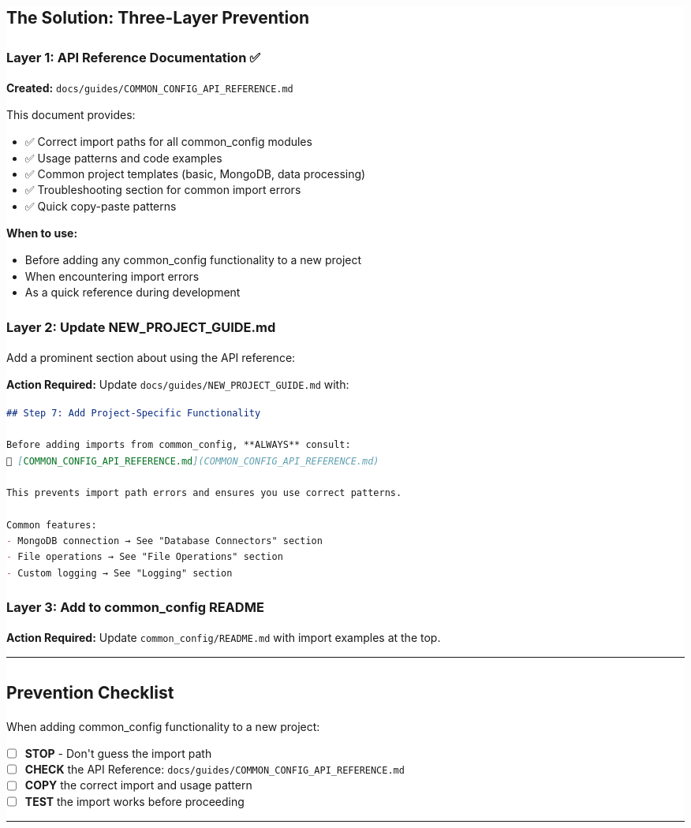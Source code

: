 ## The Solution: Three-Layer Prevention

### Layer 1: API Reference Documentation ✅

**Created:** `docs/guides/COMMON_CONFIG_API_REFERENCE.md`

This document provides:
- ✅ Correct import paths for all common_config modules
- ✅ Usage patterns and code examples
- ✅ Common project templates (basic, MongoDB, data processing)
- ✅ Troubleshooting section for common import errors
- ✅ Quick copy-paste patterns

**When to use:**
- Before adding any common_config functionality to a new project
- When encountering import errors
- As a quick reference during development

### Layer 2: Update NEW_PROJECT_GUIDE.md

Add a prominent section about using the API reference:

**Action Required:** Update `docs/guides/NEW_PROJECT_GUIDE.md` with:
```markdown
## Step 7: Add Project-Specific Functionality

Before adding imports from common_config, **ALWAYS** consult:
📖 [COMMON_CONFIG_API_REFERENCE.md](COMMON_CONFIG_API_REFERENCE.md)

This prevents import path errors and ensures you use correct patterns.

Common features:
- MongoDB connection → See "Database Connectors" section
- File operations → See "File Operations" section
- Custom logging → See "Logging" section
```

### Layer 3: Add to common_config README

**Action Required:** Update `common_config/README.md` with import examples at the top.

---

## Prevention Checklist

When adding common_config functionality to a new project:

- [ ] **STOP** - Don't guess the import path
- [ ] **CHECK** the API Reference: `docs/guides/COMMON_CONFIG_API_REFERENCE.md`
- [ ] **COPY** the correct import and usage pattern
- [ ] **TEST** the import works before proceeding

---
